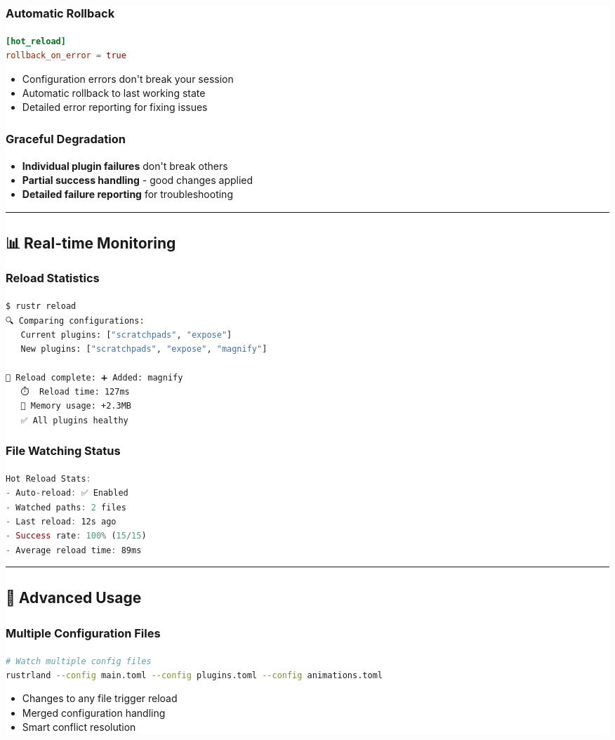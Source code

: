 ### **Automatic Rollback**
```toml
[hot_reload]
rollback_on_error = true
```
- Configuration errors don't break your session
- Automatic rollback to last working state
- Detailed error reporting for fixing issues

### **Graceful Degradation**
- **Individual plugin failures** don't break others
- **Partial success handling** - good changes applied
- **Detailed failure reporting** for troubleshooting

---

## 📊 Real-time Monitoring

### **Reload Statistics**
```bash
$ rustr reload
🔍 Comparing configurations:
   Current plugins: ["scratchpads", "expose"]  
   New plugins: ["scratchpads", "expose", "magnify"]
   
🔄 Reload complete: ➕ Added: magnify
   ⏱️  Reload time: 127ms
   💾 Memory usage: +2.3MB  
   ✅ All plugins healthy
```

### **File Watching Status**
```rust
Hot Reload Stats:
- Auto-reload: ✅ Enabled
- Watched paths: 2 files
- Last reload: 12s ago  
- Success rate: 100% (15/15)
- Average reload time: 89ms
```

---

## 🚀 Advanced Usage

### **Multiple Configuration Files**
```bash
# Watch multiple config files
rustrland --config main.toml --config plugins.toml --config animations.toml
```
- Changes to any file trigger reload
- Merged configuration handling
- Smart conflict resolution
